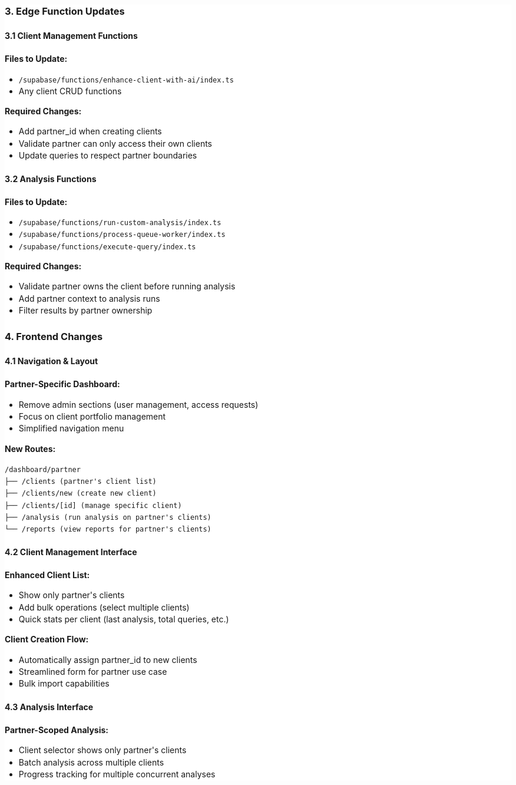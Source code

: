 ### 3. Edge Function Updates

#### 3.1 Client Management Functions
**Files to Update:**
- `/supabase/functions/enhance-client-with-ai/index.ts`
- Any client CRUD functions

**Required Changes:**
- Add partner_id when creating clients
- Validate partner can only access their own clients
- Update queries to respect partner boundaries

#### 3.2 Analysis Functions
**Files to Update:**
- `/supabase/functions/run-custom-analysis/index.ts`
- `/supabase/functions/process-queue-worker/index.ts`
- `/supabase/functions/execute-query/index.ts`

**Required Changes:**
- Validate partner owns the client before running analysis
- Add partner context to analysis runs
- Filter results by partner ownership

### 4. Frontend Changes

#### 4.1 Navigation & Layout
**Partner-Specific Dashboard:**
- Remove admin sections (user management, access requests)
- Focus on client portfolio management
- Simplified navigation menu

**New Routes:**
```
/dashboard/partner
├── /clients (partner's client list)
├── /clients/new (create new client)
├── /clients/[id] (manage specific client)
├── /analysis (run analysis on partner's clients)
└── /reports (view reports for partner's clients)
```

#### 4.2 Client Management Interface
**Enhanced Client List:**
- Show only partner's clients
- Add bulk operations (select multiple clients)
- Quick stats per client (last analysis, total queries, etc.)

**Client Creation Flow:**
- Automatically assign partner_id to new clients
- Streamlined form for partner use case
- Bulk import capabilities

#### 4.3 Analysis Interface
**Partner-Scoped Analysis:**
- Client selector shows only partner's clients
- Batch analysis across multiple clients
- Progress tracking for multiple concurrent analyses

